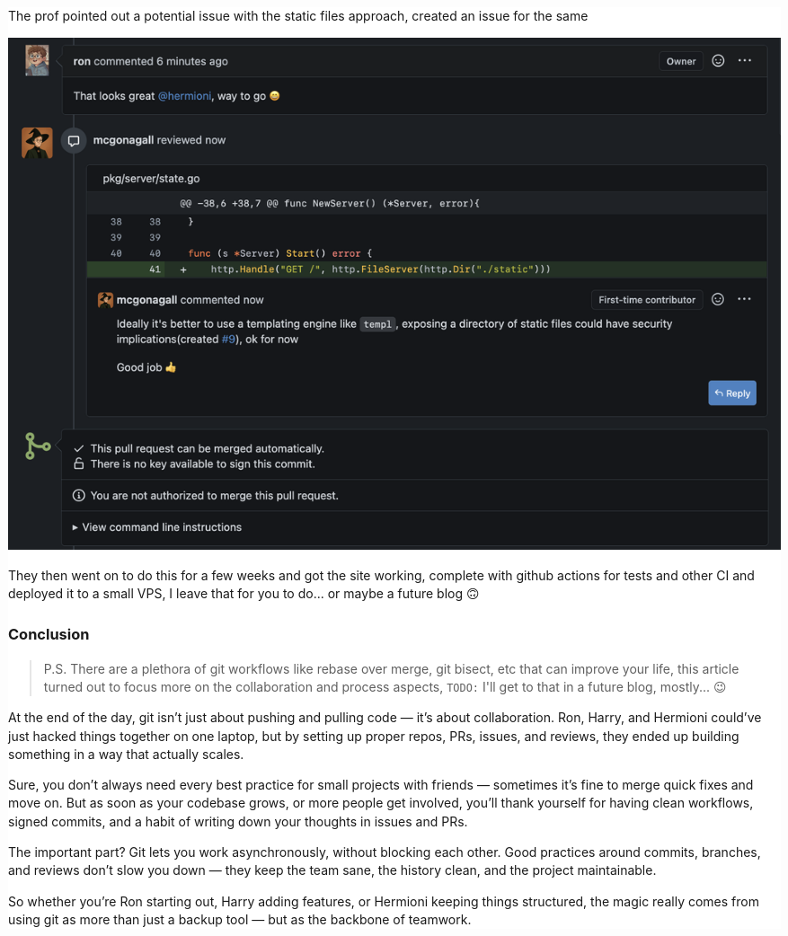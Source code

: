 The prof pointed out a potential issue with the static files approach, created an issue for the same


<img 
  src="/assets/imgs/gitblog/frontendreview.png"
  alt="image" 
/>

They then went on to do this for a few weeks and got the site working, complete with github actions for tests and other CI and deployed it to a small VPS, I leave that for you to do... or maybe a future blog 🙃

### Conclusion

> P.S. There are a plethora of git workflows like rebase over merge, git bisect, etc that can improve your life, this article turned out to focus more on the collaboration and process aspects, `TODO:` I'll get to that in a future blog, mostly... 😉

At the end of the day, git isn’t just about pushing and pulling code — it’s about collaboration.
Ron, Harry, and Hermioni could’ve just hacked things together on one laptop, but by setting up proper repos, PRs, issues, and reviews, they ended up building something in a way that actually scales.

Sure, you don’t always need every best practice for small projects with friends — sometimes it’s fine to merge quick fixes and move on. But as soon as your codebase grows, or more people get involved, you’ll thank yourself for having clean workflows, signed commits, and a habit of writing down your thoughts in issues and PRs.

The important part? Git lets you work asynchronously, without blocking each other. Good practices around commits, branches, and reviews don’t slow you down — they keep the team sane, the history clean, and the project maintainable.

So whether you’re Ron starting out, Harry adding features, or Hermioni keeping things structured, the magic really comes from using git as more than just a backup tool — but as the backbone of teamwork.

